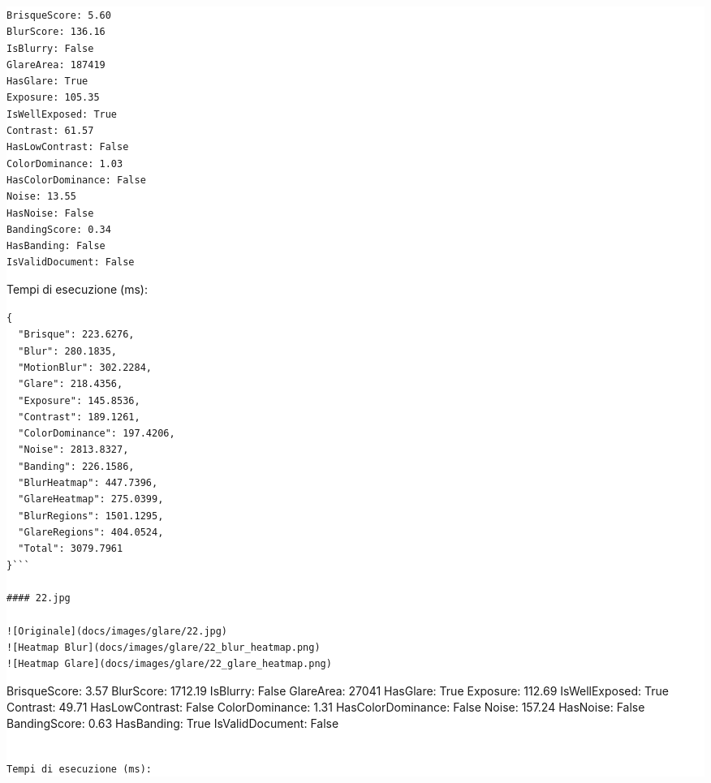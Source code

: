 ```
BrisqueScore: 5.60
BlurScore: 136.16
IsBlurry: False
GlareArea: 187419
HasGlare: True
Exposure: 105.35
IsWellExposed: True
Contrast: 61.57
HasLowContrast: False
ColorDominance: 1.03
HasColorDominance: False
Noise: 13.55
HasNoise: False
BandingScore: 0.34
HasBanding: False
IsValidDocument: False
```

Tempi di esecuzione (ms):
```
{
  "Brisque": 223.6276,
  "Blur": 280.1835,
  "MotionBlur": 302.2284,
  "Glare": 218.4356,
  "Exposure": 145.8536,
  "Contrast": 189.1261,
  "ColorDominance": 197.4206,
  "Noise": 2813.8327,
  "Banding": 226.1586,
  "BlurHeatmap": 447.7396,
  "GlareHeatmap": 275.0399,
  "BlurRegions": 1501.1295,
  "GlareRegions": 404.0524,
  "Total": 3079.7961
}```

#### 22.jpg

![Originale](docs/images/glare/22.jpg)
![Heatmap Blur](docs/images/glare/22_blur_heatmap.png)
![Heatmap Glare](docs/images/glare/22_glare_heatmap.png)

```
BrisqueScore: 3.57
BlurScore: 1712.19
IsBlurry: False
GlareArea: 27041
HasGlare: True
Exposure: 112.69
IsWellExposed: True
Contrast: 49.71
HasLowContrast: False
ColorDominance: 1.31
HasColorDominance: False
Noise: 157.24
HasNoise: False
BandingScore: 0.63
HasBanding: True
IsValidDocument: False
```

Tempi di esecuzione (ms):
```